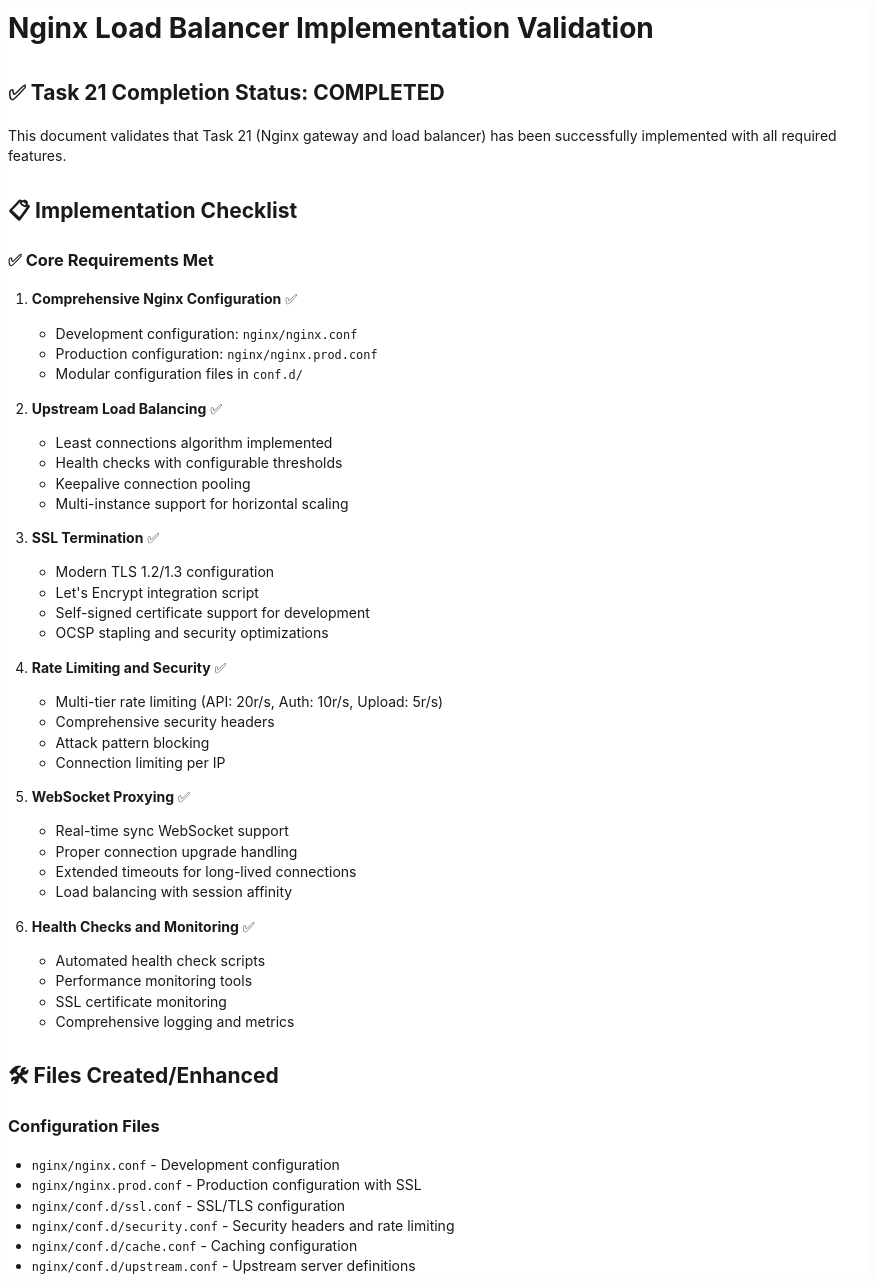 # Nginx Load Balancer Implementation Validation

## ✅ Task 21 Completion Status: COMPLETED

This document validates that Task 21 (Nginx gateway and load balancer) has been successfully implemented with all required features.

## 📋 Implementation Checklist

### ✅ Core Requirements Met

1. **Comprehensive Nginx Configuration** ✅
   - Development configuration: `nginx/nginx.conf`
   - Production configuration: `nginx/nginx.prod.conf`
   - Modular configuration files in `conf.d/`

2. **Upstream Load Balancing** ✅
   - Least connections algorithm implemented
   - Health checks with configurable thresholds
   - Keepalive connection pooling
   - Multi-instance support for horizontal scaling

3. **SSL Termination** ✅
   - Modern TLS 1.2/1.3 configuration
   - Let's Encrypt integration script
   - Self-signed certificate support for development
   - OCSP stapling and security optimizations

4. **Rate Limiting and Security** ✅
   - Multi-tier rate limiting (API: 20r/s, Auth: 10r/s, Upload: 5r/s)
   - Comprehensive security headers
   - Attack pattern blocking
   - Connection limiting per IP

5. **WebSocket Proxying** ✅
   - Real-time sync WebSocket support
   - Proper connection upgrade handling
   - Extended timeouts for long-lived connections
   - Load balancing with session affinity

6. **Health Checks and Monitoring** ✅
   - Automated health check scripts
   - Performance monitoring tools
   - SSL certificate monitoring
   - Comprehensive logging and metrics

## 🛠️ Files Created/Enhanced

### Configuration Files
- `nginx/nginx.conf` - Development configuration
- `nginx/nginx.prod.conf` - Production configuration with SSL
- `nginx/conf.d/ssl.conf` - SSL/TLS configuration
- `nginx/conf.d/security.conf` - Security headers and rate limiting
- `nginx/conf.d/cache.conf` - Caching configuration
- `nginx/conf.d/upstream.conf` - Upstream server definitions
